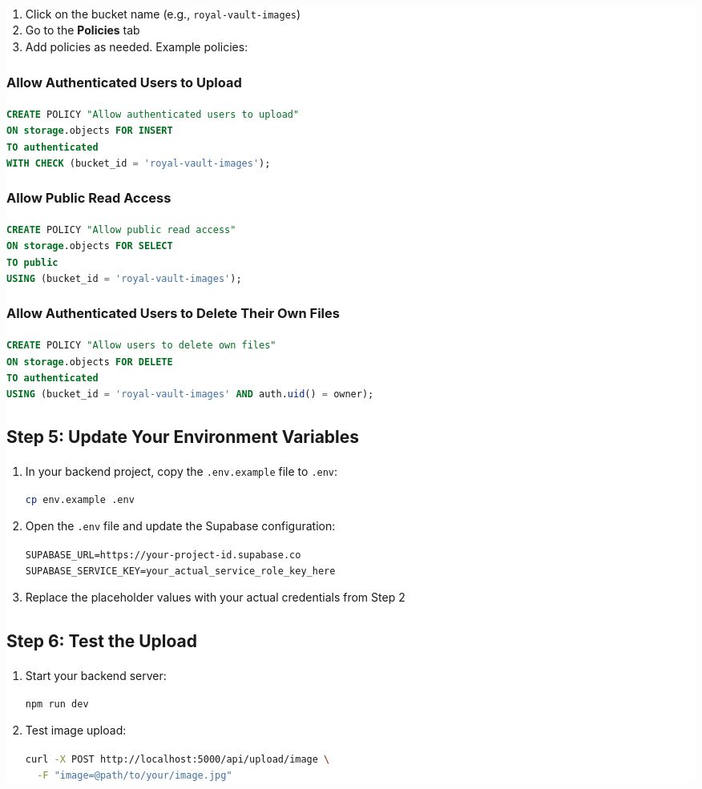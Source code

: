 1. Click on the bucket name (e.g., `royal-vault-images`)
2. Go to the **Policies** tab
3. Add policies as needed. Example policies:

### Allow Authenticated Users to Upload
```sql
CREATE POLICY "Allow authenticated users to upload"
ON storage.objects FOR INSERT
TO authenticated
WITH CHECK (bucket_id = 'royal-vault-images');
```

### Allow Public Read Access
```sql
CREATE POLICY "Allow public read access"
ON storage.objects FOR SELECT
TO public
USING (bucket_id = 'royal-vault-images');
```

### Allow Authenticated Users to Delete Their Own Files
```sql
CREATE POLICY "Allow users to delete own files"
ON storage.objects FOR DELETE
TO authenticated
USING (bucket_id = 'royal-vault-images' AND auth.uid() = owner);
```

## Step 5: Update Your Environment Variables

1. In your backend project, copy the `.env.example` file to `.env`:
   ```bash
   cp env.example .env
   ```

2. Open the `.env` file and update the Supabase configuration:
   ```env
   SUPABASE_URL=https://your-project-id.supabase.co
   SUPABASE_SERVICE_KEY=your_actual_service_role_key_here
   ```

3. Replace the placeholder values with your actual credentials from Step 2

## Step 6: Test the Upload

1. Start your backend server:
   ```bash
   npm run dev
   ```

2. Test image upload:
   ```bash
   curl -X POST http://localhost:5000/api/upload/image \
     -F "image=@path/to/your/image.jpg"
   ```
